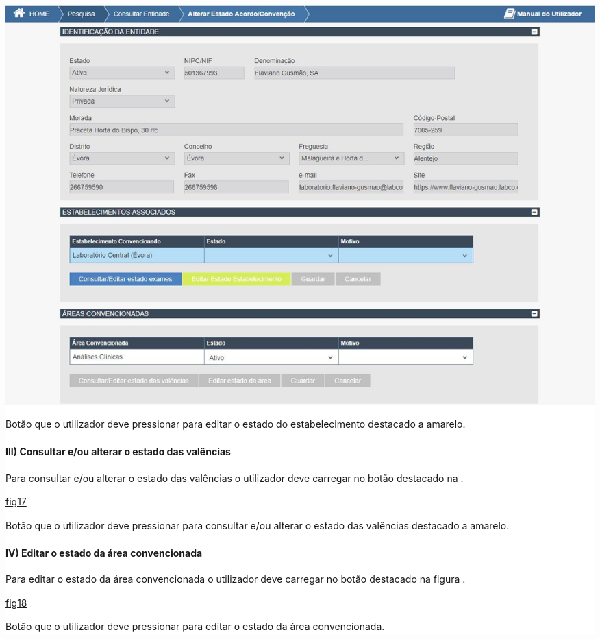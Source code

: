 ![fig16](img/pages/cap15/16.JPG)

<p class="caption" id="fig16"> Botão que o utilizador deve pressionar para editar o estado do estabelecimento destacado a amarelo. </p>

#### **III) Consultar e/ou alterar o estado das valências**

Para consultar e/ou alterar o estado das valências o utilizador deve carregar no botão destacado na [](#fig17).

[fig17](img/pages/cap15/17.JPG)

<p class="caption" id="fig17"> Botão que o utilizador deve pressionar para consultar e/ou alterar o estado das valências destacado a amarelo. </p>

#### **IV) Editar o estado da área convencionada**

Para editar o estado da área convencionada o utilizador deve carregar no botão destacado na figura [](#fig18).

[fig18](img/pages/cap15/18.JPG)

<p class="caption" id="fig18"> Botão que o utilizador deve pressionar para editar o estado da área convencionada. </p>
